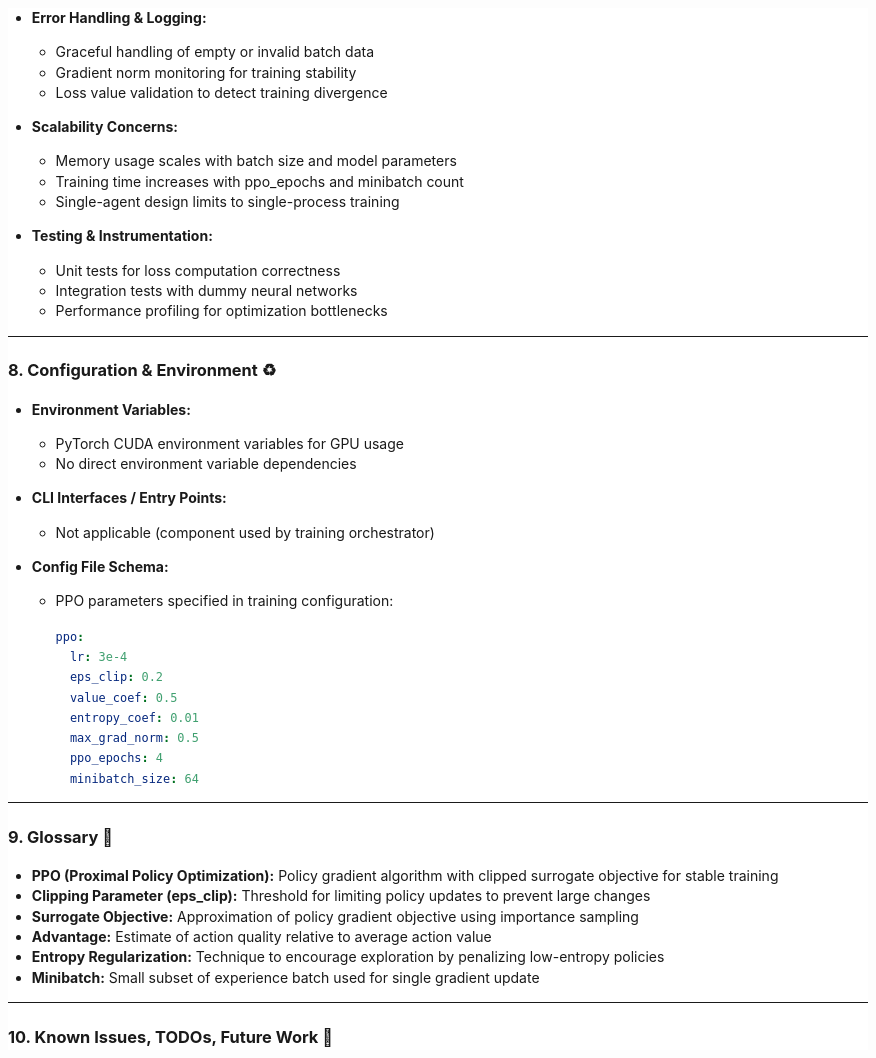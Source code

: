 * **Error Handling & Logging:**
  - Graceful handling of empty or invalid batch data
  - Gradient norm monitoring for training stability
  - Loss value validation to detect training divergence

* **Scalability Concerns:**
  - Memory usage scales with batch size and model parameters
  - Training time increases with ppo_epochs and minibatch count
  - Single-agent design limits to single-process training

* **Testing & Instrumentation:**
  - Unit tests for loss computation correctness
  - Integration tests with dummy neural networks
  - Performance profiling for optimization bottlenecks

---

### 8. Configuration & Environment ♻️

* **Environment Variables:**
  - PyTorch CUDA environment variables for GPU usage
  - No direct environment variable dependencies

* **CLI Interfaces / Entry Points:**
  - Not applicable (component used by training orchestrator)

* **Config File Schema:**
  - PPO parameters specified in training configuration:
    ```yaml
    ppo:
      lr: 3e-4
      eps_clip: 0.2
      value_coef: 0.5
      entropy_coef: 0.01
      max_grad_norm: 0.5
      ppo_epochs: 4
      minibatch_size: 64
    ```

---

### 9. Glossary 📖

* **PPO (Proximal Policy Optimization):** Policy gradient algorithm with clipped surrogate objective for stable training
* **Clipping Parameter (eps_clip):** Threshold for limiting policy updates to prevent large changes
* **Surrogate Objective:** Approximation of policy gradient objective using importance sampling
* **Advantage:** Estimate of action quality relative to average action value
* **Entropy Regularization:** Technique to encourage exploration by penalizing low-entropy policies
* **Minibatch:** Small subset of experience batch used for single gradient update

---

### 10. Known Issues, TODOs, Future Work 🧭
